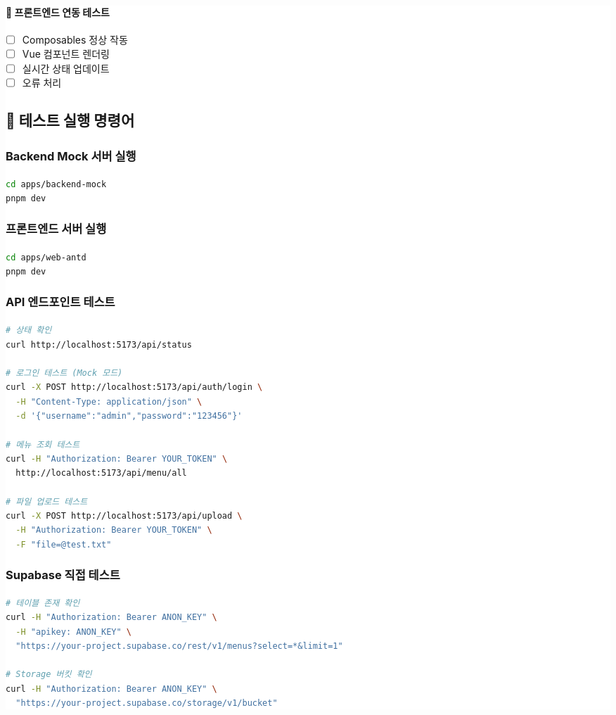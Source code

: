 #### 🎨 프론트엔드 연동 테스트
- [ ] Composables 정상 작동
- [ ] Vue 컴포넌트 렌더링
- [ ] 실시간 상태 업데이트
- [ ] 오류 처리

## 🚀 테스트 실행 명령어

### Backend Mock 서버 실행
```bash
cd apps/backend-mock
pnpm dev
```

### 프론트엔드 서버 실행
```bash
cd apps/web-antd
pnpm dev
```

### API 엔드포인트 테스트
```bash
# 상태 확인
curl http://localhost:5173/api/status

# 로그인 테스트 (Mock 모드)
curl -X POST http://localhost:5173/api/auth/login \
  -H "Content-Type: application/json" \
  -d '{"username":"admin","password":"123456"}'

# 메뉴 조회 테스트
curl -H "Authorization: Bearer YOUR_TOKEN" \
  http://localhost:5173/api/menu/all

# 파일 업로드 테스트
curl -X POST http://localhost:5173/api/upload \
  -H "Authorization: Bearer YOUR_TOKEN" \
  -F "file=@test.txt"
```

### Supabase 직접 테스트
```bash
# 테이블 존재 확인
curl -H "Authorization: Bearer ANON_KEY" \
  -H "apikey: ANON_KEY" \
  "https://your-project.supabase.co/rest/v1/menus?select=*&limit=1"

# Storage 버킷 확인
curl -H "Authorization: Bearer ANON_KEY" \
  "https://your-project.supabase.co/storage/v1/bucket"
```
